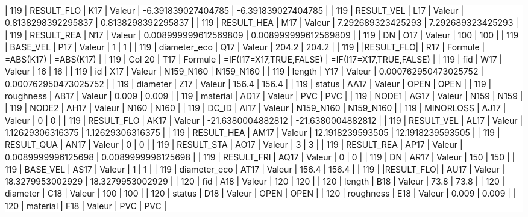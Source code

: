 | 119 | RESULT_FLO | K17 | Valeur | -6.391839027404785 | -6.391839027404785 |
| 119 | RESULT_VEL | L17 | Valeur | 0.8138298392295837 | 0.8138298392295837 |
| 119 | RESULT_HEA | M17 | Valeur | 7.292689323425293 | 7.292689323425293 |
| 119 | RESULT_REA | N17 | Valeur | 0.008999999612569809 | 0.008999999612569809 |
| 119 | DN | O17 | Valeur | 100 | 100 |
| 119 | BASE_VEL | P17 | Valeur | 1 | 1 |
| 119 | diameter_eco | Q17 | Valeur | 204.2 | 204.2 |
| 119 | |RESULT_FLO| | R17 | Formule | =ABS(K17) | =ABS(K17) |
| 119 | Col 20 | T17 | Formule | =IF(I17=X17,TRUE,FALSE) | =IF(I17=X17,TRUE,FALSE) |
| 119 | fid | W17 | Valeur | 16 | 16 |
| 119 | id | X17 | Valeur | N159_N160 | N159_N160 |
| 119 | length | Y17 | Valeur | 0.000762950473025752 | 0.000762950473025752 |
| 119 | diameter | Z17 | Valeur | 156.4 | 156.4 |
| 119 | status | AA17 | Valeur | OPEN | OPEN |
| 119 | roughness | AB17 | Valeur | 0.009 | 0.009 |
| 119 | material | AD17 | Valeur | PVC | PVC |
| 119 | NODE1 | AG17 | Valeur | N159 | N159 |
| 119 | NODE2 | AH17 | Valeur | N160 | N160 |
| 119 | DC_ID | AI17 | Valeur | N159_N160 | N159_N160 |
| 119 | MINORLOSS | AJ17 | Valeur | 0 | 0 |
| 119 | RESULT_FLO | AK17 | Valeur | -21.6380004882812 | -21.6380004882812 |
| 119 | RESULT_VEL | AL17 | Valeur | 1.12629306316375 | 1.12629306316375 |
| 119 | RESULT_HEA | AM17 | Valeur | 12.1918239593505 | 12.1918239593505 |
| 119 | RESULT_QUA | AN17 | Valeur | 0 | 0 |
| 119 | RESULT_STA | AO17 | Valeur | 3 | 3 |
| 119 | RESULT_REA | AP17 | Valeur | 0.0089999996125698 | 0.0089999996125698 |
| 119 | RESULT_FRI | AQ17 | Valeur | 0 | 0 |
| 119 | DN | AR17 | Valeur | 150 | 150 |
| 119 | BASE_VEL | AS17 | Valeur | 1 | 1 |
| 119 | diameter_eco | AT17 | Valeur | 156.4 | 156.4 |
| 119 | |RESULT_FLO| | AU17 | Valeur | 18.3279953002929 | 18.3279953002929 |
| 120 | fid | A18 | Valeur | 120 | 120 |
| 120 | length | B18 | Valeur | 73.8 | 73.8 |
| 120 | diameter | C18 | Valeur | 100 | 100 |
| 120 | status | D18 | Valeur | OPEN | OPEN |
| 120 | roughness | E18 | Valeur | 0.009 | 0.009 |
| 120 | material | F18 | Valeur | PVC | PVC |